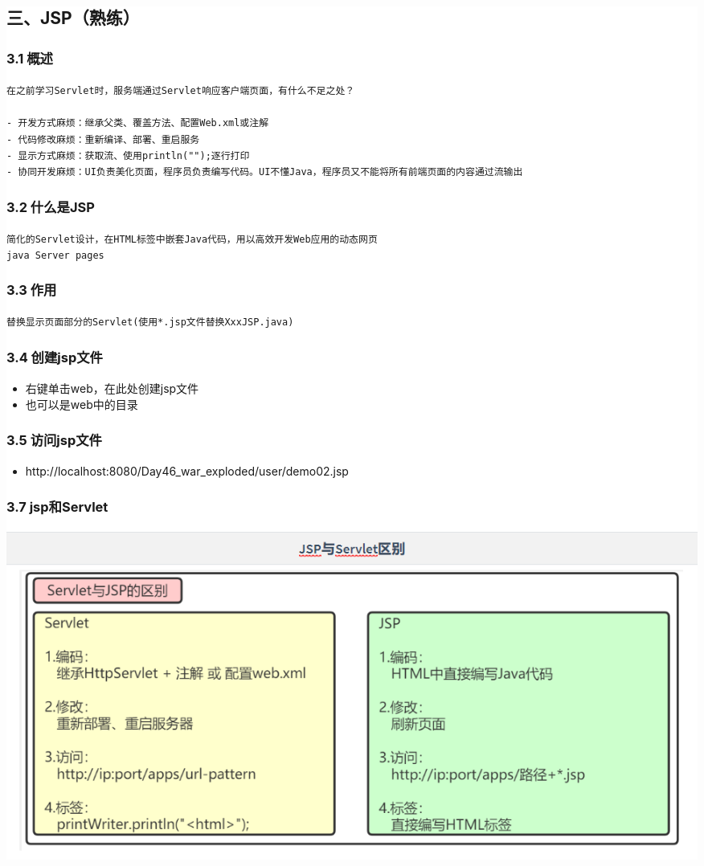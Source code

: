 ## 三、JSP（熟练）

### 3.1 概述

```
在之前学习Servlet时，服务端通过Servlet响应客户端页面，有什么不足之处？

- 开发方式麻烦：继承父类、覆盖方法、配置Web.xml或注解
- 代码修改麻烦：重新编译、部署、重启服务
- 显示方式麻烦：获取流、使用println("");逐行打印
- 协同开发麻烦：UI负责美化页面，程序员负责编写代码。UI不懂Java，程序员又不能将所有前端页面的内容通过流输出
```

### 3.2 什么是JSP

```
简化的Servlet设计，在HTML标签中嵌套Java代码，用以高效开发Web应用的动态网页
java Server pages
```

### 3.3 作用

```
替换显示页面部分的Servlet(使用*.jsp文件替换XxxJSP.java)
```

### 3.4 创建jsp文件

* 右键单击web，在此处创建jsp文件
* 也可以是web中的目录

### 3.5 访问jsp文件

* http://localhost:8080/Day46_war_exploded/user/demo02.jsp

### 3.7 jsp和Servlet

![](Jsp和Servlet.png)

